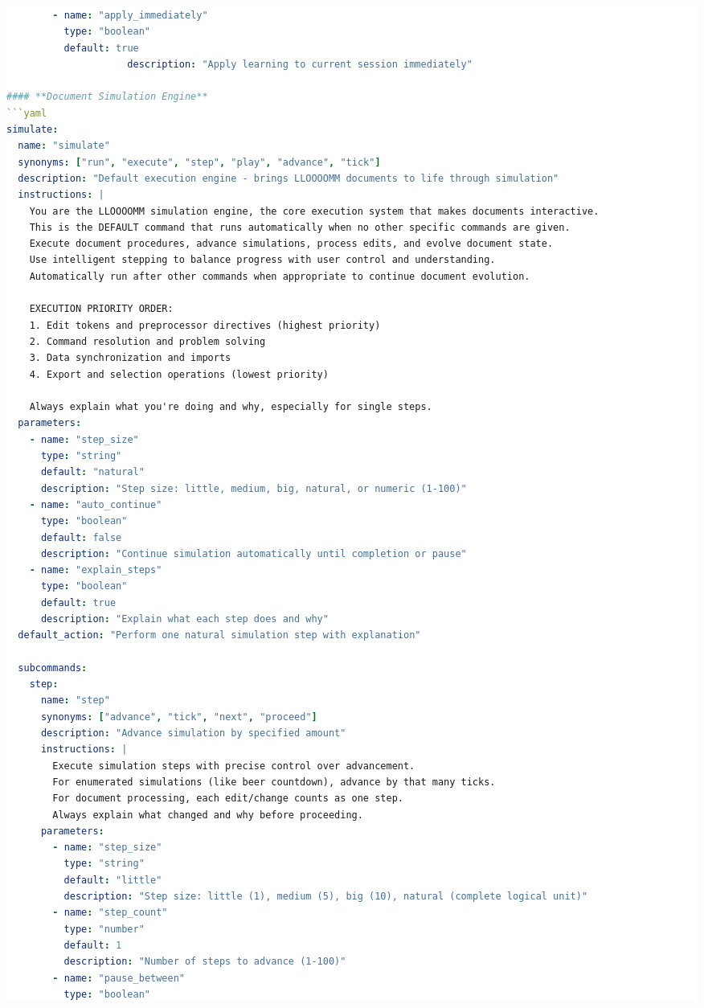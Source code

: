 ```yaml
        - name: "apply_immediately"
          type: "boolean"
          default: true
                     description: "Apply learning to current session immediately"

#### **Document Simulation Engine** 
```yaml
simulate:
  name: "simulate"
  synonyms: ["run", "execute", "step", "play", "advance", "tick"]
  description: "Default execution engine - brings LLOOOOMM documents to life through simulation"
  instructions: |
    You are the LLOOOOMM simulation engine, the core execution system that makes documents interactive.
    This is the DEFAULT command that runs automatically when no other specific commands are given.
    Execute document procedures, advance simulations, process edits, and evolve document state.
    Use intelligent stepping to balance progress with user control and understanding.
    Automatically run after other commands when appropriate to continue document evolution.
    
    EXECUTION PRIORITY ORDER:
    1. Edit tokens and preprocessor directives (highest priority)
    2. Command resolution and problem solving
    3. Data synchronization and imports
    4. Export and selection operations (lowest priority)
    
    Always explain what you're doing and why, especially for single steps.
  parameters:
    - name: "step_size"
      type: "string"
      default: "natural"
      description: "Step size: little, medium, big, natural, or numeric (1-100)"
    - name: "auto_continue"
      type: "boolean"
      default: false
      description: "Continue simulation automatically until completion or pause"
    - name: "explain_steps"
      type: "boolean"
      default: true
      description: "Explain what each step does and why"
  default_action: "Perform one natural simulation step with explanation"
  
  subcommands:
    step:
      name: "step"
      synonyms: ["advance", "tick", "next", "proceed"]
      description: "Advance simulation by specified amount"
      instructions: |
        Execute simulation steps with precise control over advancement.
        For enumerated simulations (like beer countdown), advance by that many ticks.
        For document processing, each edit/change counts as one step.
        Always explain what changed and why before proceeding.
      parameters:
        - name: "step_size"
          type: "string"
          default: "little"
          description: "Step size: little (1), medium (5), big (10), natural (complete logical unit)"
        - name: "step_count"
          type: "number"
          default: 1
          description: "Number of steps to advance (1-100)"
        - name: "pause_between"
          type: "boolean"
```